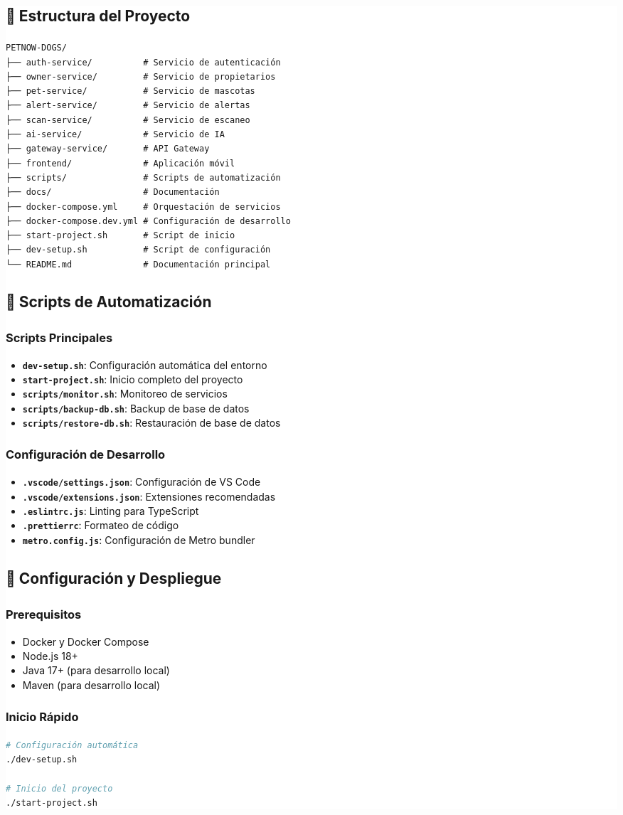 ## 📁 Estructura del Proyecto

```
PETNOW-DOGS/
├── auth-service/          # Servicio de autenticación
├── owner-service/         # Servicio de propietarios
├── pet-service/           # Servicio de mascotas
├── alert-service/         # Servicio de alertas
├── scan-service/          # Servicio de escaneo
├── ai-service/            # Servicio de IA
├── gateway-service/       # API Gateway
├── frontend/              # Aplicación móvil
├── scripts/               # Scripts de automatización
├── docs/                  # Documentación
├── docker-compose.yml     # Orquestación de servicios
├── docker-compose.dev.yml # Configuración de desarrollo
├── start-project.sh       # Script de inicio
├── dev-setup.sh           # Script de configuración
└── README.md              # Documentación principal
```

## 🚀 Scripts de Automatización

### Scripts Principales
- **`dev-setup.sh`**: Configuración automática del entorno
- **`start-project.sh`**: Inicio completo del proyecto
- **`scripts/monitor.sh`**: Monitoreo de servicios
- **`scripts/backup-db.sh`**: Backup de base de datos
- **`scripts/restore-db.sh`**: Restauración de base de datos

### Configuración de Desarrollo
- **`.vscode/settings.json`**: Configuración de VS Code
- **`.vscode/extensions.json`**: Extensiones recomendadas
- **`.eslintrc.js`**: Linting para TypeScript
- **`.prettierrc`**: Formateo de código
- **`metro.config.js`**: Configuración de Metro bundler

## 🔧 Configuración y Despliegue

### Prerequisitos
- Docker y Docker Compose
- Node.js 18+
- Java 17+ (para desarrollo local)
- Maven (para desarrollo local)

### Inicio Rápido
```bash
# Configuración automática
./dev-setup.sh

# Inicio del proyecto
./start-project.sh
```
